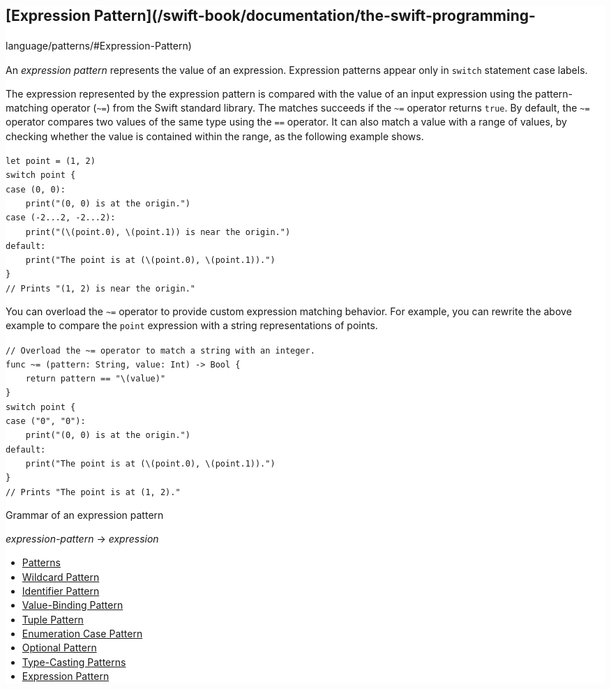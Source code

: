 ## [Expression Pattern](/swift-book/documentation/the-swift-programming-
language/patterns/#Expression-Pattern)

An _expression pattern_ represents the value of an expression. Expression
patterns appear only in `switch` statement case labels.

The expression represented by the expression pattern is compared with the
value of an input expression using the pattern-matching operator (`~=`) from
the Swift standard library. The matches succeeds if the `~=` operator returns
`true`. By default, the `~=` operator compares two values of the same type
using the `==` operator. It can also match a value with a range of values, by
checking whether the value is contained within the range, as the following
example shows.

    
    
    let point = (1, 2)
    switch point {
    case (0, 0):
        print("(0, 0) is at the origin.")
    case (-2...2, -2...2):
        print("(\(point.0), \(point.1)) is near the origin.")
    default:
        print("The point is at (\(point.0), \(point.1)).")
    }
    // Prints "(1, 2) is near the origin."
    

You can overload the `~=` operator to provide custom expression matching
behavior. For example, you can rewrite the above example to compare the
`point` expression with a string representations of points.

    
    
    // Overload the ~= operator to match a string with an integer.
    func ~= (pattern: String, value: Int) -> Bool {
        return pattern == "\(value)"
    }
    switch point {
    case ("0", "0"):
        print("(0, 0) is at the origin.")
    default:
        print("The point is at (\(point.0), \(point.1)).")
    }
    // Prints "The point is at (1, 2)."
    

Grammar of an expression pattern

 _expression-pattern_ → _expression_

  * [ Patterns ](/swift-book/documentation/the-swift-programming-language/patterns/#app-top)
  * [ Wildcard Pattern ](/swift-book/documentation/the-swift-programming-language/patterns/#Wildcard-Pattern)
  * [ Identifier Pattern ](/swift-book/documentation/the-swift-programming-language/patterns/#Identifier-Pattern)
  * [ Value-Binding Pattern ](/swift-book/documentation/the-swift-programming-language/patterns/#Value-Binding-Pattern)
  * [ Tuple Pattern ](/swift-book/documentation/the-swift-programming-language/patterns/#Tuple-Pattern)
  * [ Enumeration Case Pattern ](/swift-book/documentation/the-swift-programming-language/patterns/#Enumeration-Case-Pattern)
  * [ Optional Pattern ](/swift-book/documentation/the-swift-programming-language/patterns/#Optional-Pattern)
  * [ Type-Casting Patterns ](/swift-book/documentation/the-swift-programming-language/patterns/#Type-Casting-Patterns)
  * [ Expression Pattern ](/swift-book/documentation/the-swift-programming-language/patterns/#Expression-Pattern)